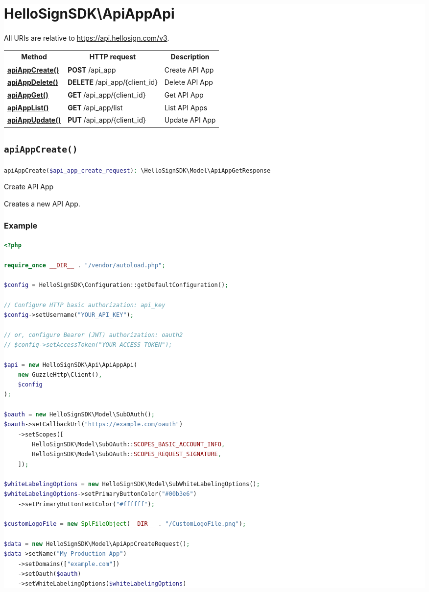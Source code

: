 # HelloSignSDK\ApiAppApi

All URIs are relative to https://api.hellosign.com/v3.

| Method | HTTP request | Description |
| ------------- | ------------- | ------------- |
| [**apiAppCreate()**](ApiAppApi.md#apiAppCreate) | **POST** /api_app | Create API App |
| [**apiAppDelete()**](ApiAppApi.md#apiAppDelete) | **DELETE** /api_app/{client_id} | Delete API App |
| [**apiAppGet()**](ApiAppApi.md#apiAppGet) | **GET** /api_app/{client_id} | Get API App |
| [**apiAppList()**](ApiAppApi.md#apiAppList) | **GET** /api_app/list | List API Apps |
| [**apiAppUpdate()**](ApiAppApi.md#apiAppUpdate) | **PUT** /api_app/{client_id} | Update API App |


## `apiAppCreate()`

```php
apiAppCreate($api_app_create_request): \HelloSignSDK\Model\ApiAppGetResponse
```

Create API App

Creates a new API App.

### Example

```php
<?php

require_once __DIR__ . "/vendor/autoload.php";

$config = HelloSignSDK\Configuration::getDefaultConfiguration();

// Configure HTTP basic authorization: api_key
$config->setUsername("YOUR_API_KEY");

// or, configure Bearer (JWT) authorization: oauth2
// $config->setAccessToken("YOUR_ACCESS_TOKEN");

$api = new HelloSignSDK\Api\ApiAppApi(
    new GuzzleHttp\Client(),
    $config
);

$oauth = new HelloSignSDK\Model\SubOAuth();
$oauth->setCallbackUrl("https://example.com/oauth")
    ->setScopes([
        HelloSignSDK\Model\SubOAuth::SCOPES_BASIC_ACCOUNT_INFO,
        HelloSignSDK\Model\SubOAuth::SCOPES_REQUEST_SIGNATURE,
    ]);

$whiteLabelingOptions = new HelloSignSDK\Model\SubWhiteLabelingOptions();
$whiteLabelingOptions->setPrimaryButtonColor("#00b3e6")
    ->setPrimaryButtonTextColor("#ffffff");

$customLogoFile = new SplFileObject(__DIR__ . "/CustomLogoFile.png");

$data = new HelloSignSDK\Model\ApiAppCreateRequest();
$data->setName("My Production App")
    ->setDomains(["example.com"])
    ->setOauth($oauth)
    ->setWhiteLabelingOptions($whiteLabelingOptions)
```